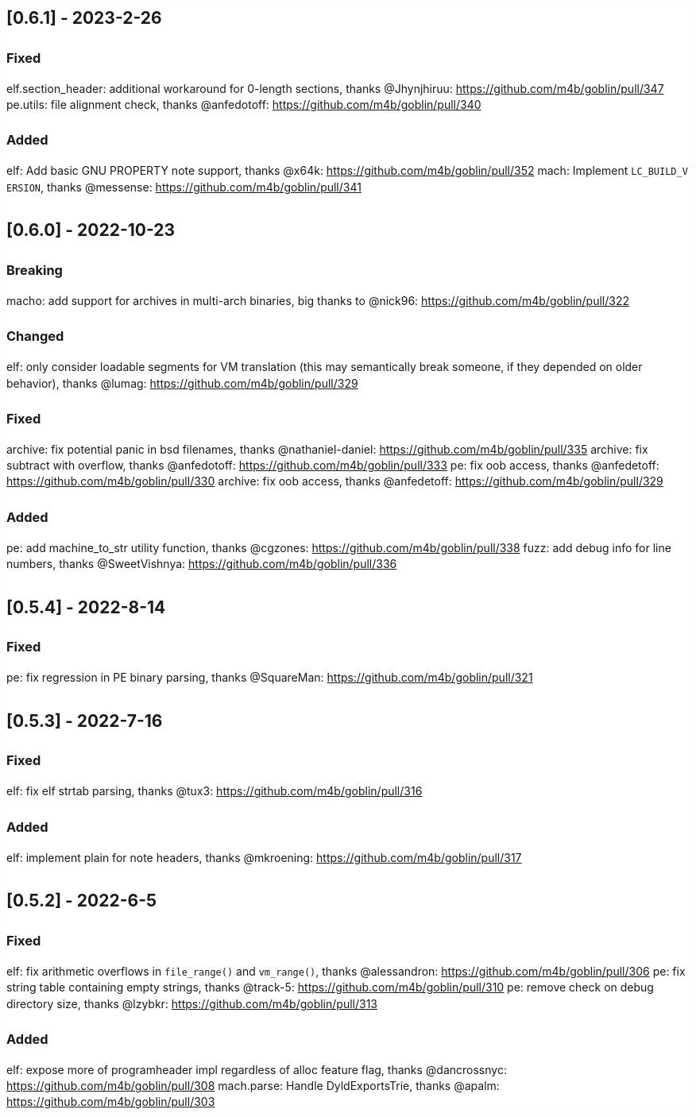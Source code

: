 ## [0.6.1] - 2023-2-26
### Fixed
elf.section_header: additional workaround for 0-length sections, thanks @Jhynjhiruu: https://github.com/m4b/goblin/pull/347
pe.utils: file alignment check, thanks @anfedotoff: https://github.com/m4b/goblin/pull/340
### Added
elf: Add basic GNU PROPERTY note support, thanks @x64k: https://github.com/m4b/goblin/pull/352
mach: Implement `LC_BUILD_VERSION`, thanks @messense: https://github.com/m4b/goblin/pull/341

## [0.6.0] - 2022-10-23
### Breaking
macho: add support for archives in multi-arch binaries, big thanks to @nick96: https://github.com/m4b/goblin/pull/322
### Changed
elf: only consider loadable segments for VM translation (this may semantically break someone, if they depended on older behavior), thanks @lumag: https://github.com/m4b/goblin/pull/329
### Fixed
archive: fix potential panic in bsd filenames, thanks @nathaniel-daniel:  https://github.com/m4b/goblin/pull/335
archive: fix subtract with overflow, thanks @anfedotoff: https://github.com/m4b/goblin/pull/333
pe: fix oob access, thanks @anfedetoff: https://github.com/m4b/goblin/pull/330
archive: fix oob access, thanks @anfedetoff: https://github.com/m4b/goblin/pull/329
### Added
pe: add machine_to_str utility function, thanks @cgzones: https://github.com/m4b/goblin/pull/338
fuzz: add debug info for line numbers, thanks @SweetVishnya: https://github.com/m4b/goblin/pull/336

## [0.5.4] - 2022-8-14
### Fixed
pe: fix regression in PE binary parsing, thanks @SquareMan: https://github.com/m4b/goblin/pull/321

## [0.5.3] - 2022-7-16
### Fixed
elf: fix elf strtab parsing, thanks @tux3: https://github.com/m4b/goblin/pull/316
### Added
elf: implement plain for note headers, thanks @mkroening: https://github.com/m4b/goblin/pull/317

## [0.5.2] - 2022-6-5
### Fixed
elf: fix arithmetic overflows in `file_range()` and `vm_range()`, thanks @alessandron: https://github.com/m4b/goblin/pull/306
pe: fix string table containing empty strings, thanks @track-5: https://github.com/m4b/goblin/pull/310
pe: remove check on debug directory size, thanks @lzybkr: https://github.com/m4b/goblin/pull/313
### Added
elf: expose more of programheader impl regardless of alloc feature flag, thanks @dancrossnyc: https://github.com/m4b/goblin/pull/308
mach.parse: Handle DyldExportsTrie, thanks @apalm: https://github.com/m4b/goblin/pull/303
